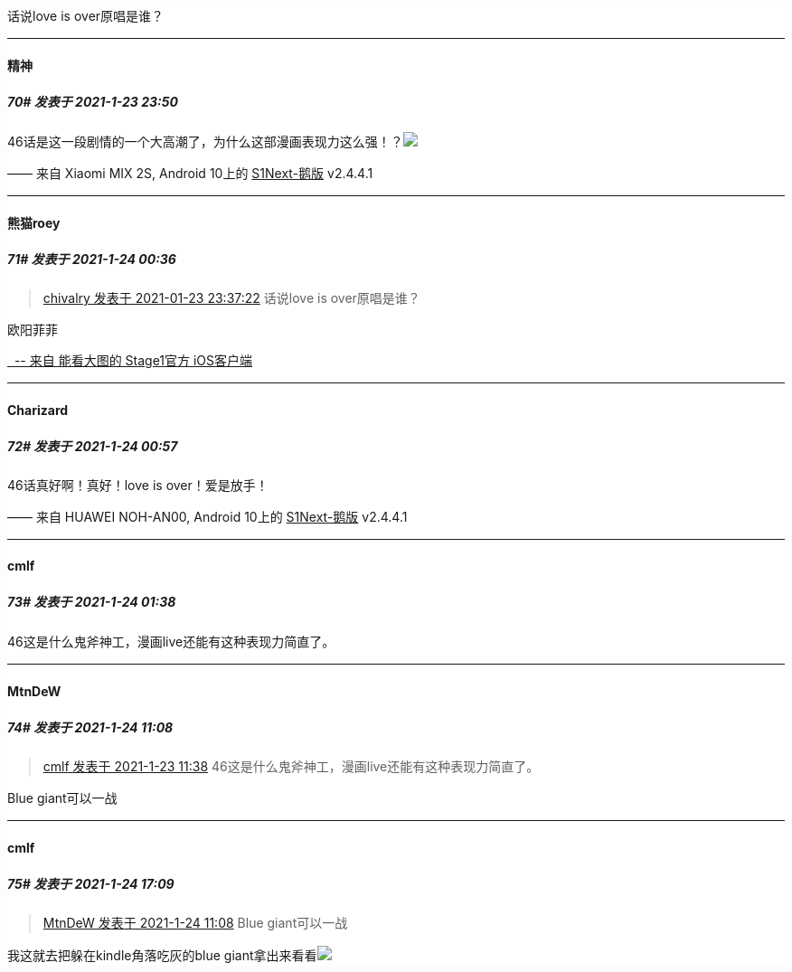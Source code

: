 话说love is over原唱是谁？

*****

####  精神  
##### 70#       发表于 2021-1-23 23:50

46话是这一段剧情的一个大高潮了，为什么这部漫画表现力这么强！？<img src="https://static.saraba1st.com/image/smiley/face2017/138.png" referrerpolicy="no-referrer">

—— 来自 Xiaomi MIX 2S, Android 10上的 [S1Next-鹅版](https://github.com/ykrank/S1-Next/releases) v2.4.4.1

*****

####  熊猫roey  
##### 71#       发表于 2021-1-24 00:36

<blockquote><a href="httphttps://bbs.saraba1st.com/2b/forum.php?mod=redirect&amp;goto=findpost&amp;pid=50127171&amp;ptid=1981060" target="_blank">chivalry 发表于 2021-01-23 23:37:22</a>
话说love is over原唱是谁？</blockquote>欧阳菲菲

[  -- 来自 能看大图的 Stage1官方 iOS客户端](https://itunes.apple.com/fi/app/saraba1st/id1221237470?mt=8)

*****

####  Charizard  
##### 72#       发表于 2021-1-24 00:57

46话真好啊！真好！love is over！爱是放手！

—— 来自 HUAWEI NOH-AN00, Android 10上的 [S1Next-鹅版](https://github.com/ykrank/S1-Next/releases) v2.4.4.1

*****

####  cmlf  
##### 73#       发表于 2021-1-24 01:38

46这是什么鬼斧神工，漫画live还能有这种表现力简直了。

*****

####  MtnDeW  
##### 74#       发表于 2021-1-24 11:08

<blockquote><a href="httphttps://bbs.saraba1st.com/2b/forum.php?mod=redirect&amp;goto=findpost&amp;pid=50127833&amp;ptid=1981060" target="_blank">cmlf 发表于 2021-1-23 11:38</a>
46这是什么鬼斧神工，漫画live还能有这种表现力简直了。</blockquote>
Blue giant可以一战

*****

####  cmlf  
##### 75#       发表于 2021-1-24 17:09

<blockquote><a href="httphttps://bbs.saraba1st.com/2b/forum.php?mod=redirect&amp;goto=findpost&amp;pid=50129380&amp;ptid=1981060" target="_blank">MtnDeW 发表于 2021-1-24 11:08</a>
Blue giant可以一战</blockquote>
我这就去把躲在kindle角落吃灰的blue giant拿出来看看<img src="https://static.saraba1st.com/image/smiley/face2017/033.png" referrerpolicy="no-referrer">
